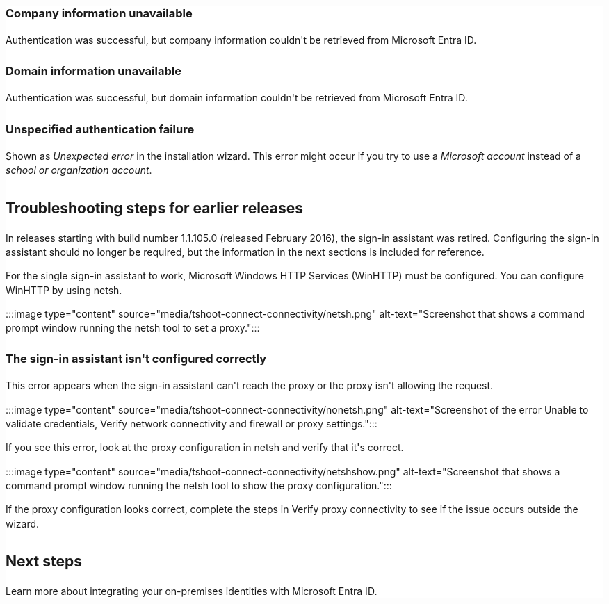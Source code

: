 <div id="get-msolcompanyinformation-failed">

</div>

### Company information unavailable

Authentication was successful, but company information couldn't be retrieved from Microsoft Entra ID.

<div id="get-msoldomain-failed">

</div>

### Domain information unavailable

Authentication was successful, but domain information couldn't be retrieved from Microsoft Entra ID.

### Unspecified authentication failure

Shown as *Unexpected error* in the installation wizard. This error might occur if you try to use a *Microsoft account* instead of a *school or organization account*.

## Troubleshooting steps for earlier releases

In releases starting with build number 1.1.105.0 (released February 2016), the sign-in assistant was retired. Configuring the sign-in assistant should no longer be required, but the information in the next sections is included for reference.

For the single sign-in assistant to work, Microsoft Windows HTTP Services (WinHTTP) must be configured. You can configure WinHTTP by using [netsh](how-to-connect-install-prerequisites.md#connectivity).

:::image type="content" source="media/tshoot-connect-connectivity/netsh.png" alt-text="Screenshot that shows a command prompt window running the netsh tool to set a proxy.":::

### The sign-in assistant isn't configured correctly

This error appears when the sign-in assistant can't reach the proxy or the proxy isn't allowing the request.

:::image type="content" source="media/tshoot-connect-connectivity/nonetsh.png" alt-text="Screenshot of the error Unable to validate credentials, Verify network connectivity and firewall or proxy settings.":::

If you see this error, look at the proxy configuration in [netsh](how-to-connect-install-prerequisites.md#connectivity) and verify that it's correct.

:::image type="content" source="media/tshoot-connect-connectivity/netshshow.png" alt-text="Screenshot that shows a command prompt window running the netsh tool to show the proxy configuration.":::

If the proxy configuration looks correct, complete the steps in [Verify proxy connectivity](#verify-proxy-connectivity) to see if the issue occurs outside the wizard.

## Next steps

Learn more about [integrating your on-premises identities with Microsoft Entra ID](../whatis-hybrid-identity.md).
